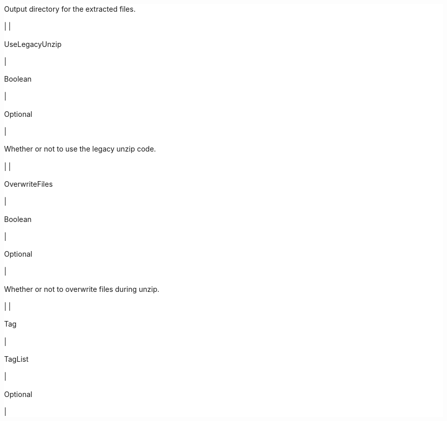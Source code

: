Output directory for the extracted files.

 |
| 

UseLegacyUnzip

 | 

Boolean

 | 

Optional

 | 

Whether or not to use the legacy unzip code.

 |
| 

OverwriteFiles

 | 

Boolean

 | 

Optional

 | 

Whether or not to overwrite files during unzip.

 |
| 

Tag

 | 

TagList

 | 

Optional

 | 
